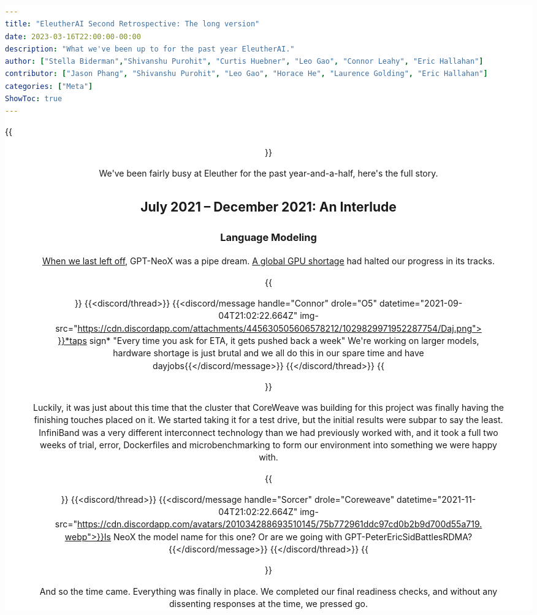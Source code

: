 ```yaml
---
title: "EleutherAI Second Retrospective: The long version"
date: 2023-03-16T22:00:00-00:00
description: "What we've been up to for the past year EleutherAI."
author: ["Stella Biderman","Shivanshu Purohit", "Curtis Huebner", "Leo Gao", "Connor Leahy", "Eric Hallahan"]
contributor: ["Jason Phang", "Shivanshu Purohit", "Leo Gao", "Horace He", "Laurence Golding", "Eric Hallahan"]
categories: ["Meta"]
ShowToc: true
---
```


{{<figure src="/images/blog/year-two/hackers2.png"  align="center"/>}}

We've been fairly busy at Eleuther for the past year-and-a-half, here's the full story.

## July 2021 – December 2021: An Interlude

### Language Modeling

[When we last left off](https://blog.eleuther.ai/year-one/), GPT-NeoX was a pipe dream. [A global GPU shortage](https://nvidianews.nvidia.com/news/nvidia-announces-first-quarter-fiscal-2022-revenue-tracking-above-outlook) had halted our progress in its tracks.

{{<figure>}}
{{<discord/thread>}}
{{<discord/message handle="Connor" drole="O5" datetime="2021-09-04T21:02:22.664Z" img-src="https://cdn.discordapp.com/attachments/445630505606578212/1029829971952287754/Daj.png">}}*taps sign* "Every time you ask for ETA, it gets pushed back a week"
We're working on larger models, hardware shortage is just brutal and we all do this in our spare time and have dayjobs{{</discord/message>}}
{{</discord/thread>}}
{{</figure>}}

Luckily, it was just about this time that the cluster that CoreWeave was building for this project was finally having the finishing touches placed on it. We started taking it for a test drive, but the initial results were subpar to say the least. InfiniBand was a very different interconnect technology than we had previously worked with, and it took a full two weeks of trial, error, Dockerfiles and microbenchmarking to form our environment into something we were happy with.

{{<figure>}}
{{<discord/thread>}}
{{<discord/message handle="Sorcer" drole="Coreweave" datetime="2021-11-04T21:02:22.664Z" img-src="https://cdn.discordapp.com/avatars/201034288693510145/75b772961ddc97cd0b2b9d700d55a719.webp">}}Is NeoX the model name for this one?
Or are we going with GPT-PeterEricSidBattlesRDMA?
{{</discord/message>}}
{{</discord/thread>}}
{{</figure>}}

And so the time came. Everything was finally in place. We completed our final readiness checks, and without any dissenting responses at the time, we pressed go.
